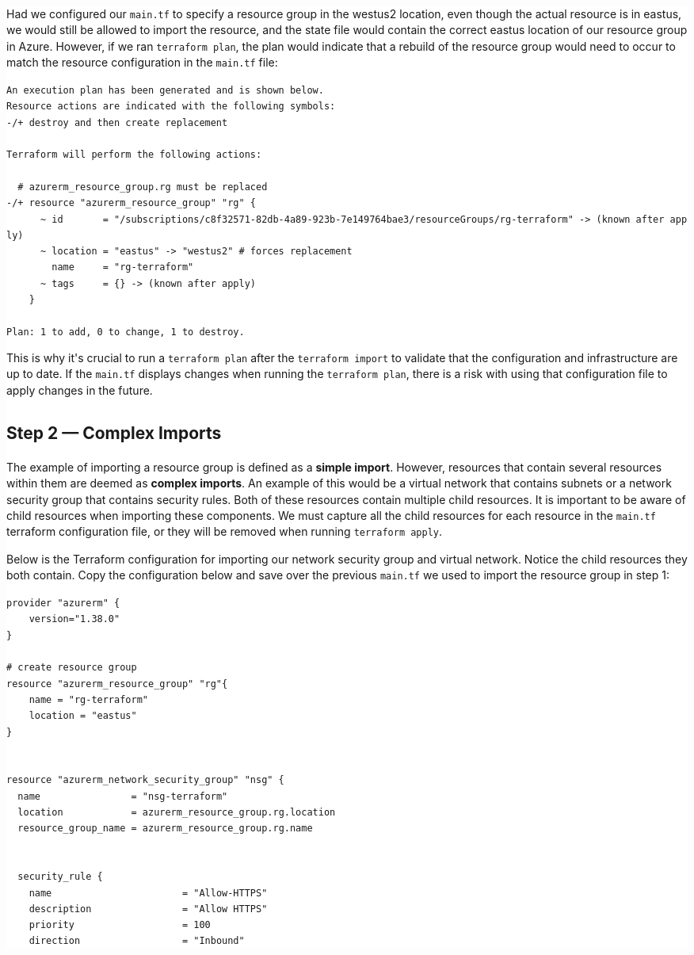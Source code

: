 Had we configured our `main.tf` to specify a resource group in the westus2 location, even though the actual resource is in eastus, we would still be allowed to import the resource, and the state file would contain the correct eastus location of our resource group in Azure. However, if we ran `terraform plan`, the plan would indicate that a rebuild of the resource group would need to occur to match the resource configuration in the `main.tf` file:
```
An execution plan has been generated and is shown below.
Resource actions are indicated with the following symbols:
-/+ destroy and then create replacement

Terraform will perform the following actions:

  # azurerm_resource_group.rg must be replaced
-/+ resource "azurerm_resource_group" "rg" {
      ~ id       = "/subscriptions/c8f32571-82db-4a89-923b-7e149764bae3/resourceGroups/rg-terraform" -> (known after apply)
      ~ location = "eastus" -> "westus2" # forces replacement
        name     = "rg-terraform"
      ~ tags     = {} -> (known after apply)
    }

Plan: 1 to add, 0 to change, 1 to destroy.
```

This is why it's crucial to run a `terraform plan` after the `terraform import` to validate that the configuration and infrastructure are up to date. If the `main.tf` displays changes when running the `terraform plan`, there is a risk with using that configuration file to apply changes in the future.

## Step 2 — Complex Imports

The example of importing a resource group is defined as a **simple import**. However, resources that contain several resources within them are deemed as **complex imports**. An example of this would be a virtual network that contains subnets or a network security group that contains security rules. Both of these resources contain multiple child resources. It is important to be aware of child resources when importing these components. We must capture all the child resources for each resource in the `main.tf` terraform configuration file, or they will be removed when running `terraform apply`. 

Below is the Terraform configuration for importing our network security group and virtual network. Notice the child resources they both contain. Copy the configuration below and save over the previous `main.tf` we used to import the resource group in step 1:

```
provider "azurerm" {
    version="1.38.0"
}

# create resource group
resource "azurerm_resource_group" "rg"{
    name = "rg-terraform"
    location = "eastus"
}


resource "azurerm_network_security_group" "nsg" {
  name                = "nsg-terraform"
  location            = azurerm_resource_group.rg.location
  resource_group_name = azurerm_resource_group.rg.name


  security_rule {
    name                       = "Allow-HTTPS"
    description                = "Allow HTTPS"
    priority                   = 100
    direction                  = "Inbound"
```